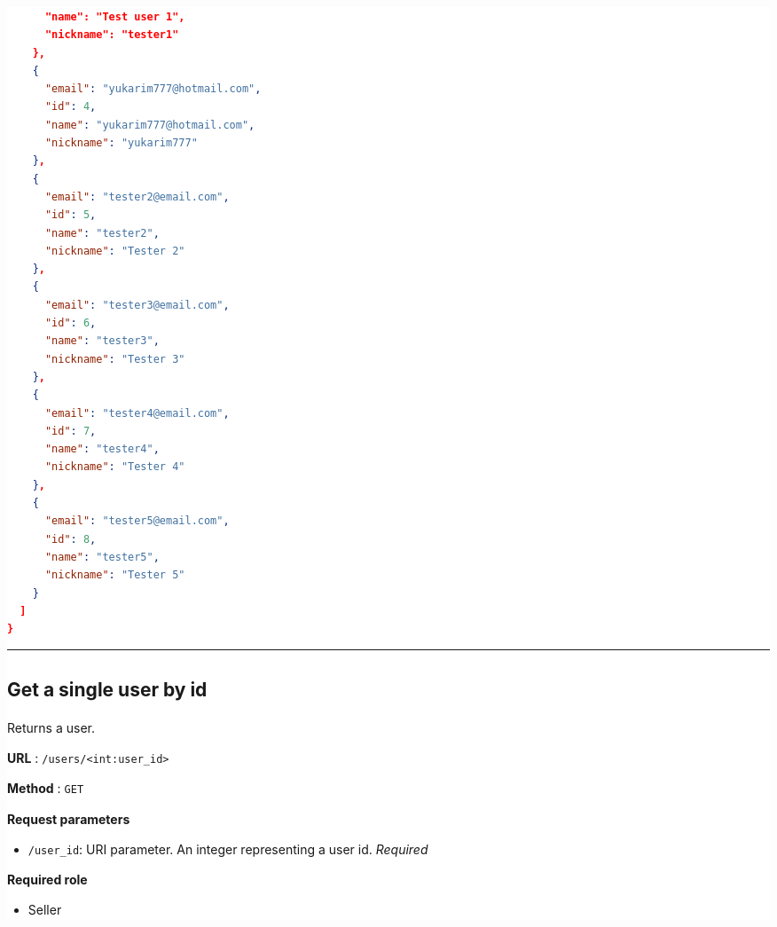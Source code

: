 ```json
      "name": "Test user 1", 
      "nickname": "tester1"
    }, 
    {
      "email": "yukarim777@hotmail.com", 
      "id": 4, 
      "name": "yukarim777@hotmail.com", 
      "nickname": "yukarim777"
    }, 
    {
      "email": "tester2@email.com", 
      "id": 5, 
      "name": "tester2", 
      "nickname": "Tester 2"
    }, 
    {
      "email": "tester3@email.com", 
      "id": 6, 
      "name": "tester3", 
      "nickname": "Tester 3"
    }, 
    {
      "email": "tester4@email.com", 
      "id": 7, 
      "name": "tester4", 
      "nickname": "Tester 4"
    }, 
    {
      "email": "tester5@email.com", 
      "id": 8, 
      "name": "tester5", 
      "nickname": "Tester 5"
    }
  ]
}

```

---
## Get a single user by id

Returns a user.

**URL** : `/users/<int:user_id>`

**Method** : `GET`

**Request parameters**
- `/user_id`: URI parameter. An integer representing a user id. *Required*

**Required role**
- Seller
